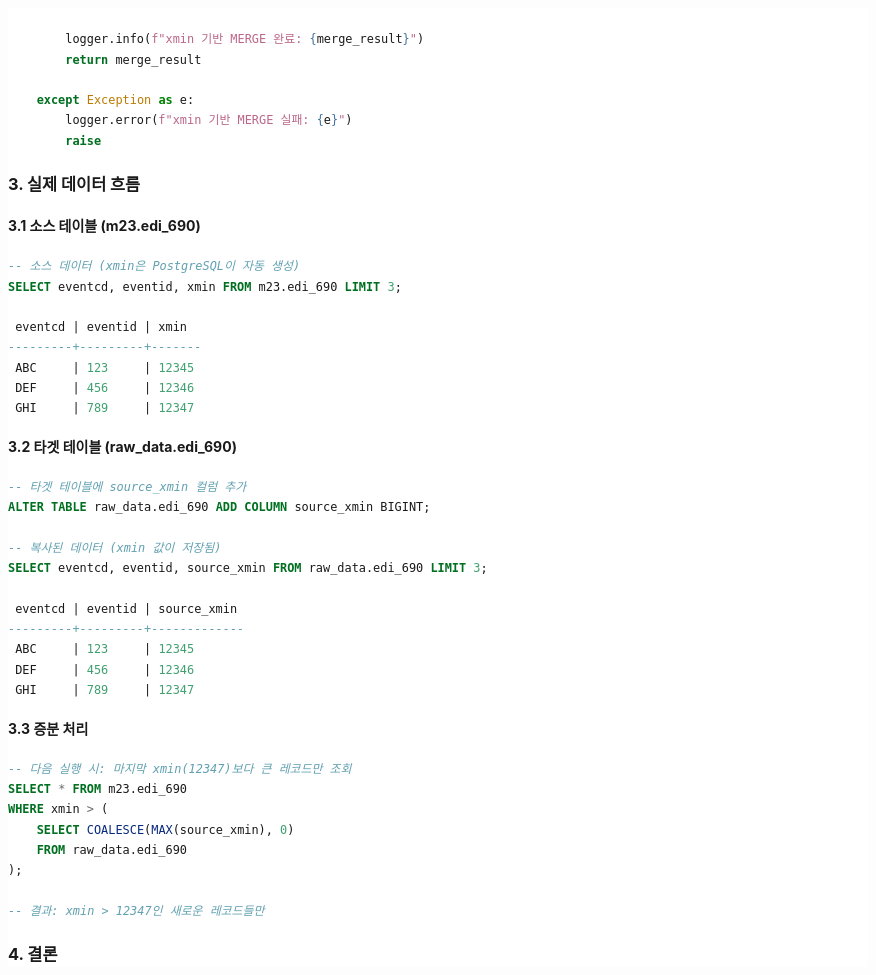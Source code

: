 ```python:airflow/dags/common/data_copy_engine.py
        
        logger.info(f"xmin 기반 MERGE 완료: {merge_result}")
        return merge_result
        
    except Exception as e:
        logger.error(f"xmin 기반 MERGE 실패: {e}")
        raise
```

### 3. 실제 데이터 흐름

#### 3.1 **소스 테이블 (m23.edi_690)**
```sql
-- 소스 데이터 (xmin은 PostgreSQL이 자동 생성)
SELECT eventcd, eventid, xmin FROM m23.edi_690 LIMIT 3;

 eventcd | eventid | xmin  
---------+---------+-------
 ABC     | 123     | 12345
 DEF     | 456     | 12346
 GHI     | 789     | 12347
```

#### 3.2 **타겟 테이블 (raw_data.edi_690)**
```sql
-- 타겟 테이블에 source_xmin 컬럼 추가
ALTER TABLE raw_data.edi_690 ADD COLUMN source_xmin BIGINT;

-- 복사된 데이터 (xmin 값이 저장됨)
SELECT eventcd, eventid, source_xmin FROM raw_data.edi_690 LIMIT 3;

 eventcd | eventid | source_xmin  
---------+---------+-------------
 ABC     | 123     | 12345
 DEF     | 456     | 12346
 GHI     | 789     | 12347
```

#### 3.3 **증분 처리**
```sql
-- 다음 실행 시: 마지막 xmin(12347)보다 큰 레코드만 조회
SELECT * FROM m23.edi_690 
WHERE xmin > (
    SELECT COALESCE(MAX(source_xmin), 0) 
    FROM raw_data.edi_690
);

-- 결과: xmin > 12347인 새로운 레코드들만
```

### 4. 결론
